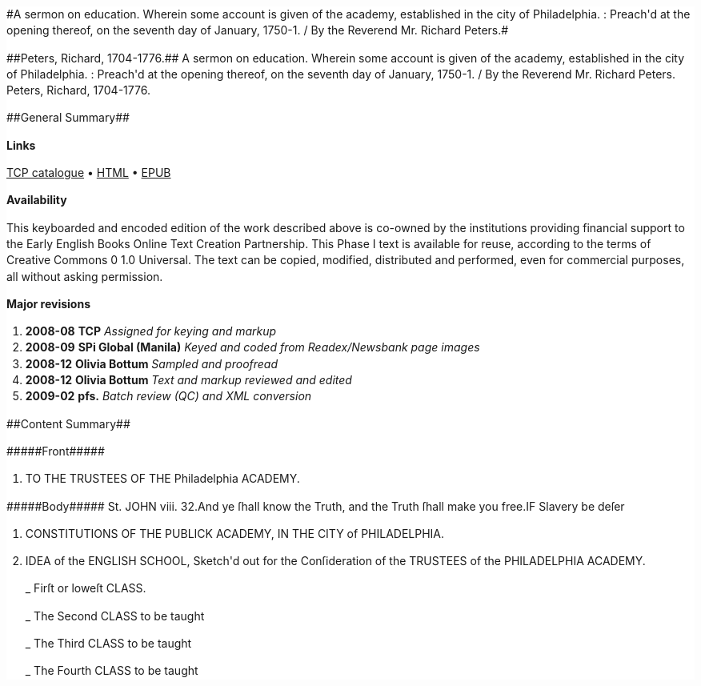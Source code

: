 #A sermon on education. Wherein some account is given of the academy, established in the city of Philadelphia. : Preach'd at the opening thereof, on the seventh day of January, 1750-1. / By the Reverend Mr. Richard Peters.#

##Peters, Richard, 1704-1776.##
A sermon on education. Wherein some account is given of the academy, established in the city of Philadelphia. : Preach'd at the opening thereof, on the seventh day of January, 1750-1. / By the Reverend Mr. Richard Peters.
Peters, Richard, 1704-1776.

##General Summary##

**Links**

[TCP catalogue](http://www.ota.ox.ac.uk/tcp/)  • 
[HTML](http://tei.it.ox.ac.uk/tcp/Texts-HTML/free/N05/N05337.html)  • 
[EPUB](http://tei.it.ox.ac.uk/tcp/Texts-EPUB/free/N05/N05337.epub)

**Availability**

This keyboarded and encoded edition of the
	       work described above is co-owned by the institutions
	       providing financial support to the Early English Books
	       Online Text Creation Partnership. This Phase I text is
	       available for reuse, according to the terms of Creative
	       Commons 0 1.0 Universal. The text can be copied,
	       modified, distributed and performed, even for
	       commercial purposes, all without asking permission.

**Major revisions**

1. __2008-08__ __TCP__ *Assigned for keying and markup*
1. __2008-09__ __SPi Global (Manila)__ *Keyed and coded from Readex/Newsbank page images*
1. __2008-12__ __Olivia Bottum__ *Sampled and proofread*
1. __2008-12__ __Olivia Bottum__ *Text and markup reviewed and edited*
1. __2009-02__ __pfs.__ *Batch review (QC) and XML conversion*

##Content Summary##

#####Front#####

1. TO THE TRUSTEES OF THE Philadelphia ACADEMY.

#####Body#####
St. JOHN viii. 32.And ye ſhall know the Truth, and the Truth ſhall make you free.IF Slavery be deſer
1. CONSTITUTIONS OF THE PUBLICK ACADEMY, IN THE CITY of PHILADELPHIA.

1. IDEA of the ENGLISH SCHOOL, Sketch'd out for the Conſideration of the TRUSTEES of the PHILADELPHIA ACADEMY.

    _ Firſt or loweſt CLASS.

    _ The Second CLASS to be taught

    _ The Third CLASS to be taught

    _ The Fourth CLASS to be taught
